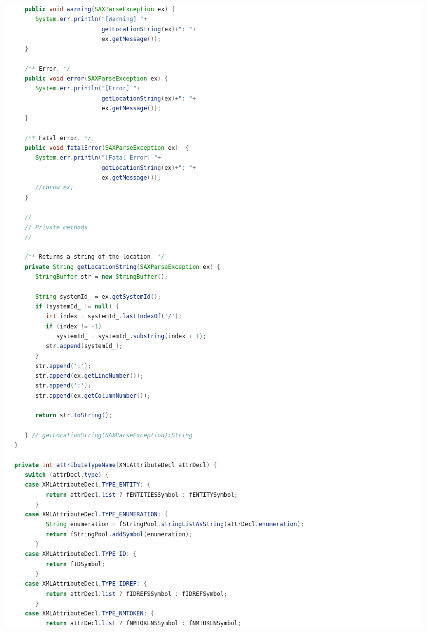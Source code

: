 ```java
      public void warning(SAXParseException ex) {
         System.err.println("[Warning] "+
                            getLocationString(ex)+": "+
                            ex.getMessage());
      }

      /** Error. */
      public void error(SAXParseException ex) {
         System.err.println("[Error] "+
                            getLocationString(ex)+": "+
                            ex.getMessage());
      }

      /** Fatal error. */
      public void fatalError(SAXParseException ex)  {
         System.err.println("[Fatal Error] "+
                            getLocationString(ex)+": "+
                            ex.getMessage());
         //throw ex;
      }

      //
      // Private methods
      //

      /** Returns a string of the location. */
      private String getLocationString(SAXParseException ex) {
         StringBuffer str = new StringBuffer();

         String systemId_ = ex.getSystemId();
         if (systemId_ != null) {
            int index = systemId_.lastIndexOf('/');
            if (index != -1)
               systemId_ = systemId_.substring(index + 1);
            str.append(systemId_);
         }
         str.append(':');
         str.append(ex.getLineNumber());
         str.append(':');
         str.append(ex.getColumnNumber());

         return str.toString();

      } // getLocationString(SAXParseException):String
   }

   private int attributeTypeName(XMLAttributeDecl attrDecl) {
      switch (attrDecl.type) {
      case XMLAttributeDecl.TYPE_ENTITY: {
            return attrDecl.list ? fENTITIESSymbol : fENTITYSymbol;
         }
      case XMLAttributeDecl.TYPE_ENUMERATION: {
            String enumeration = fStringPool.stringListAsString(attrDecl.enumeration);
            return fStringPool.addSymbol(enumeration);
         }
      case XMLAttributeDecl.TYPE_ID: {
            return fIDSymbol;
         }
      case XMLAttributeDecl.TYPE_IDREF: {
            return attrDecl.list ? fIDREFSSymbol : fIDREFSymbol;
         }
      case XMLAttributeDecl.TYPE_NMTOKEN: {
            return attrDecl.list ? fNMTOKENSSymbol : fNMTOKENSymbol;
```